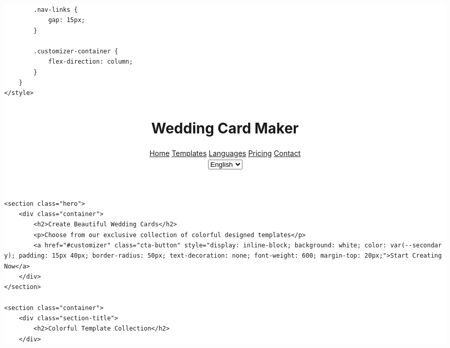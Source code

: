             .nav-links {
                gap: 15px;
            }

            .customizer-container {
                flex-direction: column;
            }
        }
    </style>
</head>
<body>
    <header>
        <div class="container">
            <div class="header-content">
                <div class="logo">
                    <i class="fas fa-heart"></i>
                    <h1>Wedding Card Maker</h1>
                </div>
                <div class="nav-links">
                    <a href="#">Home</a>
                    <a href="#">Templates</a>
                    <a href="#">Languages</a>
                    <a href="#">Pricing</a>
                    <a href="#">Contact</a>
                </div>
                <div class="language-selector">
                    <i class="fas fa-globe"></i>
                    <select id="siteLanguage">
                        <option value="en">English</option>
                        <option value="hi">Hindi</option>
                        <option value="mr">Marathi</option>
                        <option value="ta">Tamil</option>
                        <option value="te">Telugu</option>
                    </select>
                </div>
            </div>
        </div>
    </header>

    <section class="hero">
        <div class="container">
            <h2>Create Beautiful Wedding Cards</h2>
            <p>Choose from our exclusive collection of colorful designed templates</p>
            <a href="#customizer" class="cta-button" style="display: inline-block; background: white; color: var(--secondary); padding: 15px 40px; border-radius: 50px; text-decoration: none; font-weight: 600; margin-top: 20px;">Start Creating Now</a>
        </div>
    </section>

    <section class="container">
        <div class="section-title">
            <h2>Colorful Template Collection</h2>
        </div>
        